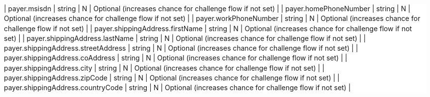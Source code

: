 | payer.msisdn                                  | string     | N        | Optional (increases chance for challenge flow if not set)                                                                                                                                                                                                                                                                                                                                                                                                                                                          |
| payer.homePhoneNumber                         | string     | N        | Optional (increases chance for challenge flow if not set)                                                                                                                                                                                                                                                                                                                                                                                                                                                          |
| payer.workPhoneNumber                         | string     | N        | Optional (increases chance for challenge flow if not set)                                                                                                                                                                                                                                                                                                                                                                                                                                                          |
| payer.shippingAddress.firstName               | string     | N        | Optional (increases chance for challenge flow if not set)                                                                                                                                                                                                                                                                                                                                                                                                                                                          |
| payer.shippingAddress.lastName                | string     | N        | Optional (increases chance for challenge flow if not set)                                                                                                                                                                                                                                                                                                                                                                                                                                                          |
| payer.shippingAddress.streetAddress           | string     | N        | Optional (increases chance for challenge flow if not set)                                                                                                                                                                                                                                                                                                                                                                                                                                                          |
| payer.shippingAddress.coAddress               | string     | N        | Optional (increases chance for challenge flow if not set)                                                                                                                                                                                                                                                                                                                                                                                                                                                          |
| payer.shippingAddress.city                    | string     | N        | Optional (increases chance for challenge flow if not set)                                                                                                                                                                                                                                                                                                                                                                                                                                                          |
| payer.shippingAddress.zipCode                 | string     | N        | Optional (increases chance for challenge flow if not set)                                                                                                                                                                                                                                                                                                                                                                                                                                                          |
| payer.shippingAddress.countryCode             | string     | N        | Optional (increases chance for challenge flow if not set)                                                                                                                                                                                                                                                                                                                                                                                                                                                          |